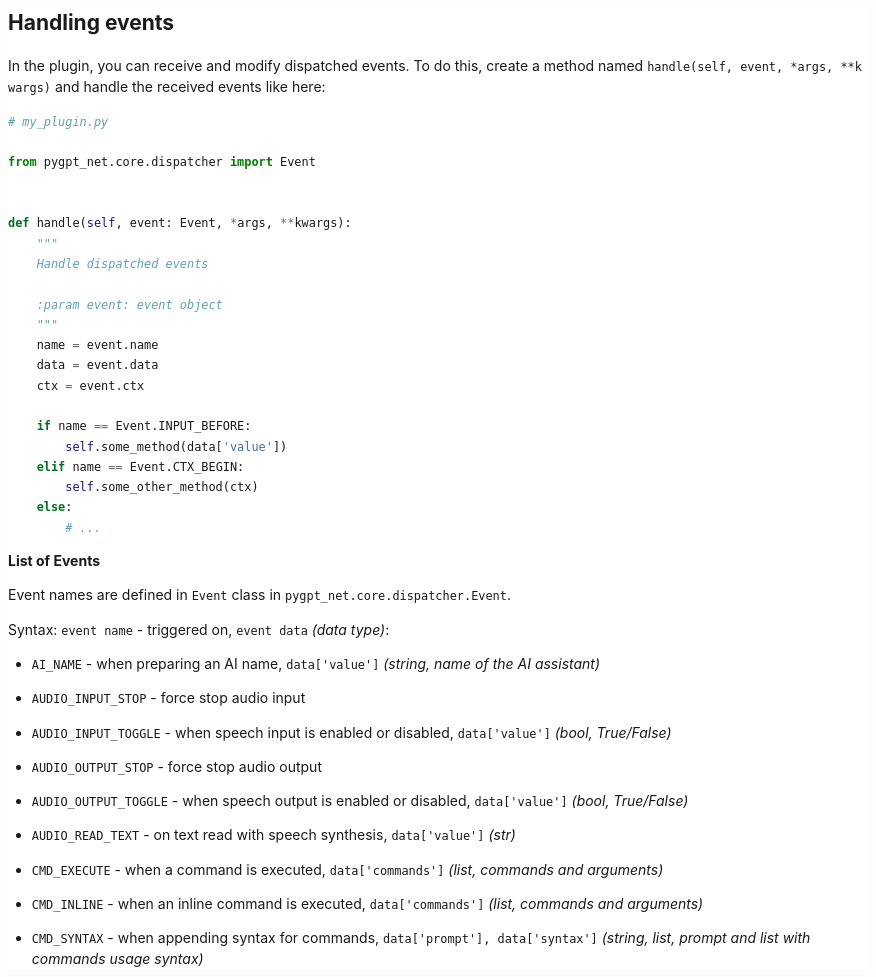## Handling events

In the plugin, you can receive and modify dispatched events.
To do this, create a method named `handle(self, event, *args, **kwargs)` and handle the received events like here:

```python
# my_plugin.py

from pygpt_net.core.dispatcher import Event


def handle(self, event: Event, *args, **kwargs):
    """
    Handle dispatched events

    :param event: event object
    """
    name = event.name
    data = event.data
    ctx = event.ctx

    if name == Event.INPUT_BEFORE:
        self.some_method(data['value'])
    elif name == Event.CTX_BEGIN:
        self.some_other_method(ctx)
    else:
    	# ...
```

**List of Events**

Event names are defined in `Event` class in `pygpt_net.core.dispatcher.Event`.

Syntax: `event name` - triggered on, `event data` *(data type)*:

- `AI_NAME` - when preparing an AI name, `data['value']` *(string, name of the AI assistant)*

- `AUDIO_INPUT_STOP` - force stop audio input

- `AUDIO_INPUT_TOGGLE` - when speech input is enabled or disabled, `data['value']` *(bool, True/False)*

- `AUDIO_OUTPUT_STOP` - force stop audio output

- `AUDIO_OUTPUT_TOGGLE` - when speech output is enabled or disabled, `data['value']` *(bool, True/False)*

- `AUDIO_READ_TEXT` - on text read with speech synthesis, `data['value']` *(str)*

- `CMD_EXECUTE` - when a command is executed, `data['commands']` *(list, commands and arguments)*

- `CMD_INLINE` - when an inline command is executed, `data['commands']` *(list, commands and arguments)*

- `CMD_SYNTAX` - when appending syntax for commands, `data['prompt'], data['syntax']` *(string, list, prompt and list with commands usage syntax)*
